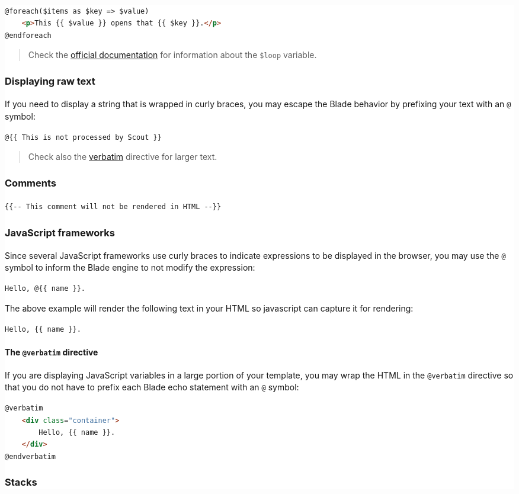 ```html
@foreach($items as $key => $value)
    <p>This {{ $value }} opens that {{ $key }}.</p>
@endforeach
```

> Check the [official documentation](https://laravel.com/docs/5.7/blade#the-loop-variable) for information about the `$loop` variable.

### Displaying raw text

If you need to display a string that is wrapped in curly braces, you may escape the Blade behavior by prefixing your text with an `@` symbol:

```html
@{{ This is not processed by Scout }}
```

> Check also the [verbatim](https://laravel.com/docs/5.3/blade#displaying-data) directive for larger text.

### Comments

```html
{{-- This comment will not be rendered in HTML --}}
```

### JavaScript frameworks

Since several JavaScript frameworks use curly braces to indicate expressions to be displayed in the browser, you may use the `@` symbol to inform the Blade engine to not modify the expression:

```html
Hello, @{{ name }}.
```

The above example will render the following text in your HTML so javascript can capture it for rendering:

```html
Hello, {{ name }}.
```

#### The `@verbatim` directive

If you are displaying JavaScript variables in a large portion of your template, you may wrap the HTML in the `@verbatim` directive so that you do not have to prefix each Blade echo statement with an `@` symbol:

```html
@verbatim
    <div class="container">
        Hello, {{ name }}.
    </div>
@endverbatim
```

### Stacks
